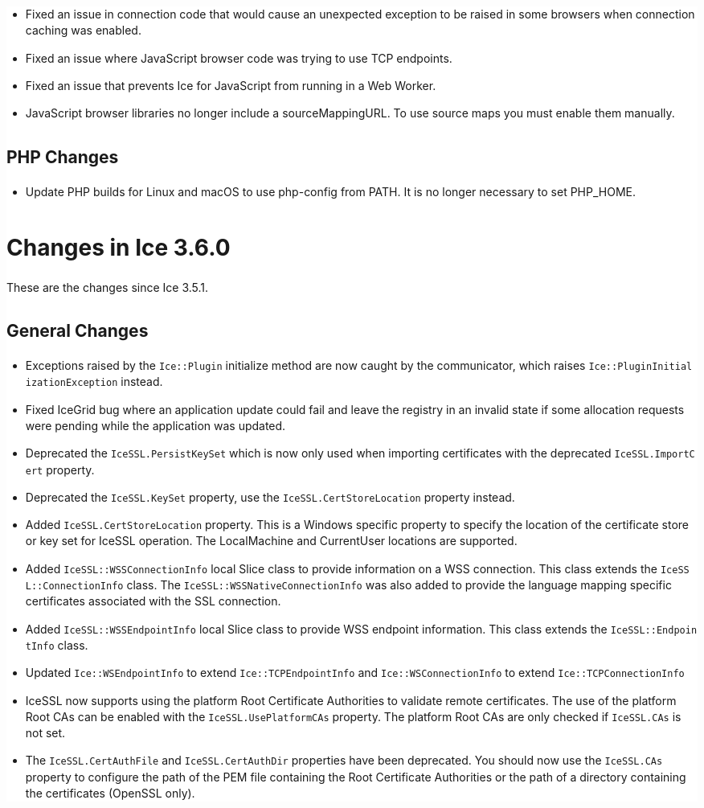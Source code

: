 - Fixed an issue in connection code that would cause an unexpected exception to
  be raised in some browsers when connection caching was enabled.

- Fixed an issue where JavaScript browser code was trying to use TCP endpoints.

- Fixed an issue that prevents Ice for JavaScript from running in a Web Worker.

- JavaScript browser libraries no longer include a sourceMappingURL. To use
  source maps you must enable them manually.

## PHP Changes

- Update PHP builds for Linux and macOS to use php-config from PATH. It is no
  longer necessary to set PHP_HOME.

# Changes in Ice 3.6.0

These are the changes since Ice 3.5.1.

## General Changes

- Exceptions raised by the `Ice::Plugin` initialize method are now caught by the
  communicator, which raises `Ice::PluginInitializationException` instead.

- Fixed IceGrid bug where an application update could fail and leave the
  registry in an invalid state if some allocation requests were pending while
  the application was updated.

- Deprecated the `IceSSL.PersistKeySet` which is now only used when importing
  certificates with the deprecated `IceSSL.ImportCert` property.

- Deprecated the `IceSSL.KeySet` property, use the `IceSSL.CertStoreLocation`
  property instead.

- Added `IceSSL.CertStoreLocation` property. This is a Windows specific property
  to specify the location of the certificate store or key set for IceSSL
  operation. The LocalMachine and CurrentUser locations are supported.

- Added `IceSSL::WSSConnectionInfo` local Slice class to provide information on
  a WSS connection. This class extends the `IceSSL::ConnectionInfo` class. The
  `IceSSL::WSSNativeConnectionInfo` was also added to provide the language
  mapping specific certificates associated with the SSL connection.

- Added `IceSSL::WSSEndpointInfo` local Slice class to provide WSS endpoint
  information. This class extends the `IceSSL::EndpointInfo` class.

- Updated `Ice::WSEndpointInfo` to extend `Ice::TCPEndpointInfo` and
  `Ice::WSConnectionInfo` to extend `Ice::TCPConnectionInfo`

- IceSSL now supports using the platform Root Certificate Authorities to
  validate remote certificates. The use of the platform Root CAs can be enabled
  with the `IceSSL.UsePlatformCAs` property. The platform Root CAs are only
  checked if `IceSSL.CAs` is not set.

- The `IceSSL.CertAuthFile` and `IceSSL.CertAuthDir` properties have been
  deprecated. You should now use the `IceSSL.CAs` property to configure the path
  of the PEM file containing the Root Certificate Authorities or the path of a
  directory containing the certificates (OpenSSL only).
